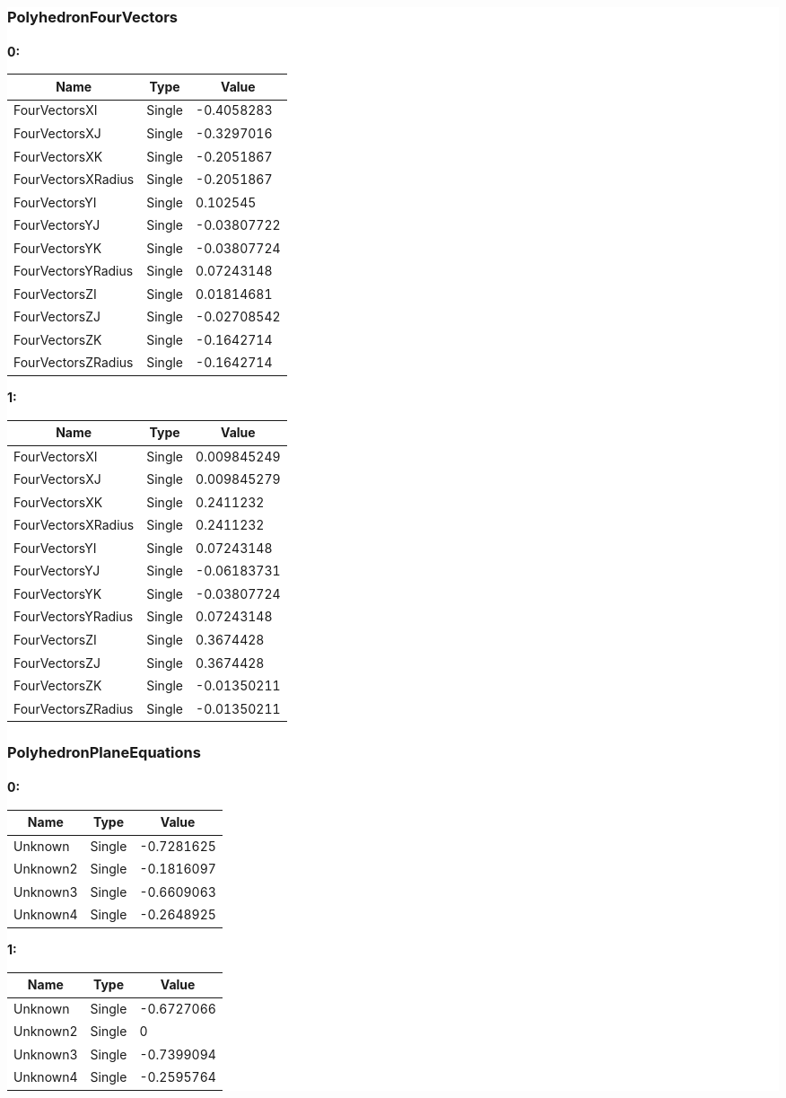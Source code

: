 
### PolyhedronFourVectors

**0:**

Name	| Type	| Value
---	|---	|---	|
FourVectorsXI	|Single	|-0.4058283
FourVectorsXJ	|Single	|-0.3297016
FourVectorsXK	|Single	|-0.2051867
FourVectorsXRadius	|Single	|-0.2051867
FourVectorsYI	|Single	|0.102545
FourVectorsYJ	|Single	|-0.03807722
FourVectorsYK	|Single	|-0.03807724
FourVectorsYRadius	|Single	|0.07243148
FourVectorsZI	|Single	|0.01814681
FourVectorsZJ	|Single	|-0.02708542
FourVectorsZK	|Single	|-0.1642714
FourVectorsZRadius	|Single	|-0.1642714


**1:**

Name	| Type	| Value
---	|---	|---	|
FourVectorsXI	|Single	|0.009845249
FourVectorsXJ	|Single	|0.009845279
FourVectorsXK	|Single	|0.2411232
FourVectorsXRadius	|Single	|0.2411232
FourVectorsYI	|Single	|0.07243148
FourVectorsYJ	|Single	|-0.06183731
FourVectorsYK	|Single	|-0.03807724
FourVectorsYRadius	|Single	|0.07243148
FourVectorsZI	|Single	|0.3674428
FourVectorsZJ	|Single	|0.3674428
FourVectorsZK	|Single	|-0.01350211
FourVectorsZRadius	|Single	|-0.01350211


### PolyhedronPlaneEquations

**0:**

Name	| Type	| Value
---	|---	|---	|
Unknown	|Single	|-0.7281625
Unknown2	|Single	|-0.1816097
Unknown3	|Single	|-0.6609063
Unknown4	|Single	|-0.2648925


**1:**

Name	| Type	| Value
---	|---	|---	|
Unknown	|Single	|-0.6727066
Unknown2	|Single	|0
Unknown3	|Single	|-0.7399094
Unknown4	|Single	|-0.2595764
